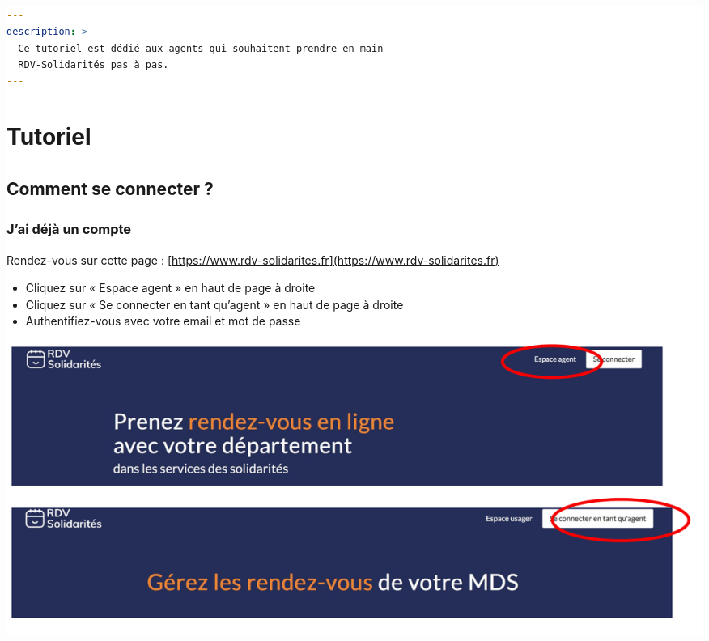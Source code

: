 ```yaml
---
description: >-
  Ce tutoriel est dédié aux agents qui souhaitent prendre en main
  RDV-Solidarités pas à pas.
---
```


# Tutoriel

## Comment se connecter ?

### J’ai déjà un compte

Rendez-vous sur cette page : [https://www.rdv-solidarites.fr](https://www.rdv-solidarites.fr)

* Cliquez sur « Espace agent » en haut de page à droite
* Cliquez sur « Se connecter en tant qu’agent » en haut de page à droite
* Authentifiez-vous avec votre email et mot de passe

![](.gitbook/assets/screenshot_2020-11-24_at_16.09.23.png)

